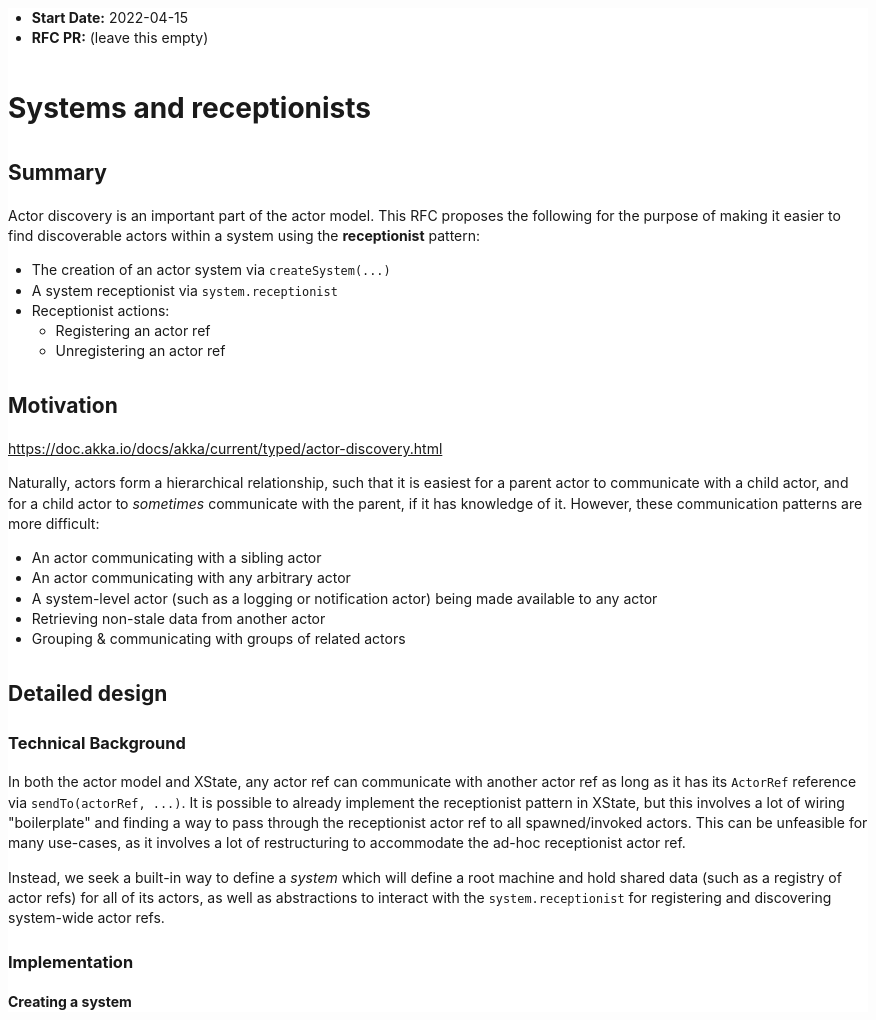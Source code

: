 - **Start Date:** 2022-04-15
- **RFC PR:** (leave this empty)

# Systems and receptionists

## Summary

Actor discovery is an important part of the actor model. This RFC proposes the following for the purpose of making it easier to find discoverable actors within a system using the **receptionist** pattern:

- The creation of an actor system via `createSystem(...)` 
- A system receptionist via `system.receptionist`
- Receptionist actions:
  - Registering an actor ref
  - Unregistering an actor ref

## Motivation

https://doc.akka.io/docs/akka/current/typed/actor-discovery.html

Naturally, actors form a hierarchical relationship, such that it is easiest for a parent actor to communicate with a child actor, and for a child actor to _sometimes_ communicate with the parent, if it has knowledge of it. However, these communication patterns are more difficult:

- An actor communicating with a sibling actor
- An actor communicating with any arbitrary actor
- A system-level actor (such as a logging or notification actor) being made available to any actor
- Retrieving non-stale data from another actor
- Grouping & communicating with groups of related actors


## Detailed design

### Technical Background

In both the actor model and XState, any actor ref can communicate with another actor ref as long as it has its `ActorRef` reference via `sendTo(actorRef, ...)`. It is possible to already implement the receptionist pattern in XState, but this involves a lot of wiring "boilerplate" and finding a way to pass through the receptionist actor ref to all spawned/invoked actors. This can be unfeasible for many use-cases, as it involves a lot of restructuring to accommodate the ad-hoc receptionist actor ref.

Instead, we seek a built-in way to define a _system_ which will define a root machine and hold shared data (such as a registry of actor refs) for all of its actors, as well as abstractions to interact with the `system.receptionist` for registering and discovering system-wide actor refs. 


### Implementation


**Creating a system**
